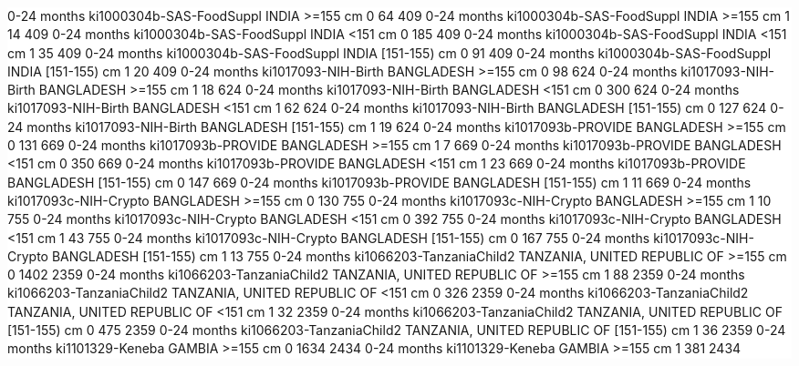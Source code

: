 0-24 months   ki1000304b-SAS-FoodSuppl   INDIA                          >=155 cm                   0       64     409
0-24 months   ki1000304b-SAS-FoodSuppl   INDIA                          >=155 cm                   1       14     409
0-24 months   ki1000304b-SAS-FoodSuppl   INDIA                          <151 cm                    0      185     409
0-24 months   ki1000304b-SAS-FoodSuppl   INDIA                          <151 cm                    1       35     409
0-24 months   ki1000304b-SAS-FoodSuppl   INDIA                          [151-155) cm               0       91     409
0-24 months   ki1000304b-SAS-FoodSuppl   INDIA                          [151-155) cm               1       20     409
0-24 months   ki1017093-NIH-Birth        BANGLADESH                     >=155 cm                   0       98     624
0-24 months   ki1017093-NIH-Birth        BANGLADESH                     >=155 cm                   1       18     624
0-24 months   ki1017093-NIH-Birth        BANGLADESH                     <151 cm                    0      300     624
0-24 months   ki1017093-NIH-Birth        BANGLADESH                     <151 cm                    1       62     624
0-24 months   ki1017093-NIH-Birth        BANGLADESH                     [151-155) cm               0      127     624
0-24 months   ki1017093-NIH-Birth        BANGLADESH                     [151-155) cm               1       19     624
0-24 months   ki1017093b-PROVIDE         BANGLADESH                     >=155 cm                   0      131     669
0-24 months   ki1017093b-PROVIDE         BANGLADESH                     >=155 cm                   1        7     669
0-24 months   ki1017093b-PROVIDE         BANGLADESH                     <151 cm                    0      350     669
0-24 months   ki1017093b-PROVIDE         BANGLADESH                     <151 cm                    1       23     669
0-24 months   ki1017093b-PROVIDE         BANGLADESH                     [151-155) cm               0      147     669
0-24 months   ki1017093b-PROVIDE         BANGLADESH                     [151-155) cm               1       11     669
0-24 months   ki1017093c-NIH-Crypto      BANGLADESH                     >=155 cm                   0      130     755
0-24 months   ki1017093c-NIH-Crypto      BANGLADESH                     >=155 cm                   1       10     755
0-24 months   ki1017093c-NIH-Crypto      BANGLADESH                     <151 cm                    0      392     755
0-24 months   ki1017093c-NIH-Crypto      BANGLADESH                     <151 cm                    1       43     755
0-24 months   ki1017093c-NIH-Crypto      BANGLADESH                     [151-155) cm               0      167     755
0-24 months   ki1017093c-NIH-Crypto      BANGLADESH                     [151-155) cm               1       13     755
0-24 months   ki1066203-TanzaniaChild2   TANZANIA, UNITED REPUBLIC OF   >=155 cm                   0     1402    2359
0-24 months   ki1066203-TanzaniaChild2   TANZANIA, UNITED REPUBLIC OF   >=155 cm                   1       88    2359
0-24 months   ki1066203-TanzaniaChild2   TANZANIA, UNITED REPUBLIC OF   <151 cm                    0      326    2359
0-24 months   ki1066203-TanzaniaChild2   TANZANIA, UNITED REPUBLIC OF   <151 cm                    1       32    2359
0-24 months   ki1066203-TanzaniaChild2   TANZANIA, UNITED REPUBLIC OF   [151-155) cm               0      475    2359
0-24 months   ki1066203-TanzaniaChild2   TANZANIA, UNITED REPUBLIC OF   [151-155) cm               1       36    2359
0-24 months   ki1101329-Keneba           GAMBIA                         >=155 cm                   0     1634    2434
0-24 months   ki1101329-Keneba           GAMBIA                         >=155 cm                   1      381    2434